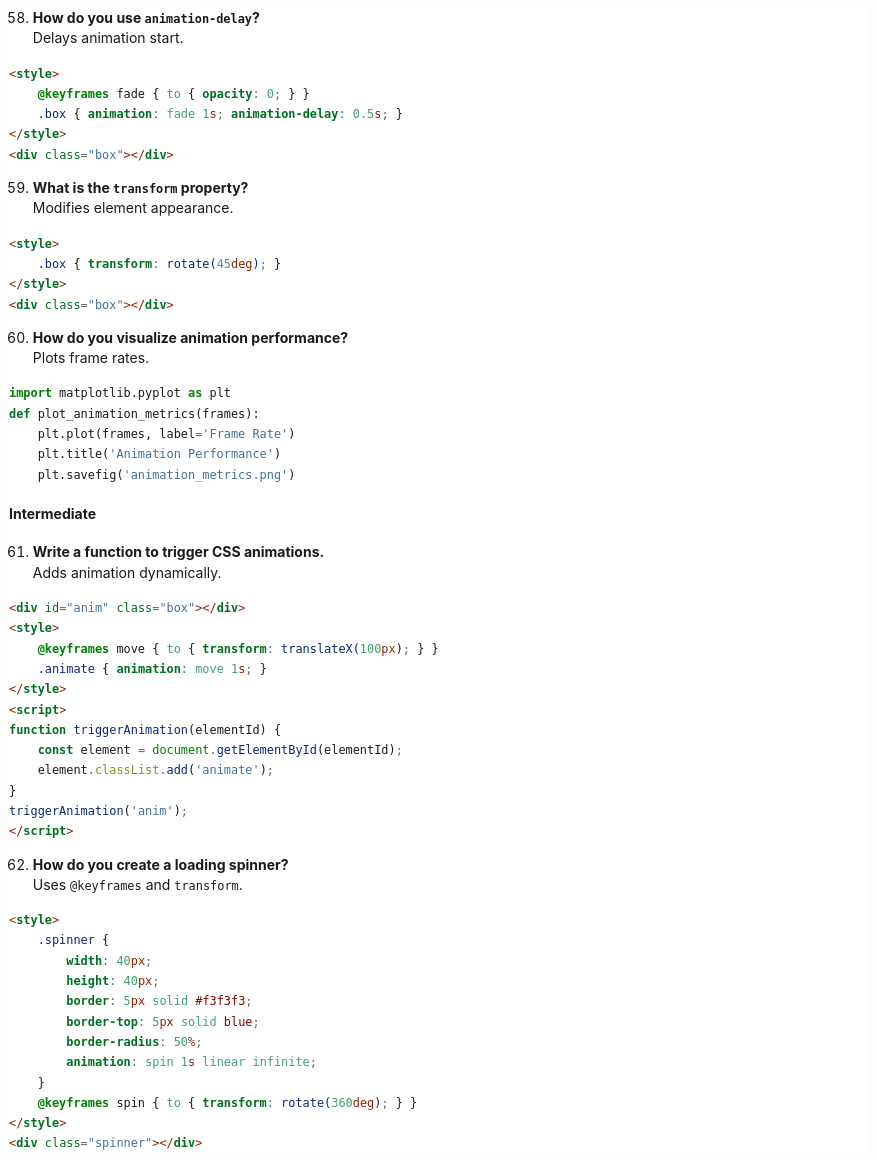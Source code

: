 58. **How do you use `animation-delay`?**  
   Delays animation start.  
   ```html
   <style>
       @keyframes fade { to { opacity: 0; } }
       .box { animation: fade 1s; animation-delay: 0.5s; }
   </style>
   <div class="box"></div>
   ```

59. **What is the `transform` property?**  
   Modifies element appearance.  
   ```html
   <style>
       .box { transform: rotate(45deg); }
   </style>
   <div class="box"></div>
   ```

60. **How do you visualize animation performance?**  
   Plots frame rates.  
   ```python
   import matplotlib.pyplot as plt
   def plot_animation_metrics(frames):
       plt.plot(frames, label='Frame Rate')
       plt.title('Animation Performance')
       plt.savefig('animation_metrics.png')
   ```

#### Intermediate
61. **Write a function to trigger CSS animations.**  
   Adds animation dynamically.  
   ```html
   <div id="anim" class="box"></div>
   <style>
       @keyframes move { to { transform: translateX(100px); } }
       .animate { animation: move 1s; }
   </style>
   <script>
   function triggerAnimation(elementId) {
       const element = document.getElementById(elementId);
       element.classList.add('animate');
   }
   triggerAnimation('anim');
   </script>
   ```

62. **How do you create a loading spinner?**  
   Uses `@keyframes` and `transform`.  
   ```html
   <style>
       .spinner {
           width: 40px;
           height: 40px;
           border: 5px solid #f3f3f3;
           border-top: 5px solid blue;
           border-radius: 50%;
           animation: spin 1s linear infinite;
       }
       @keyframes spin { to { transform: rotate(360deg); } }
   </style>
   <div class="spinner"></div>
   ```
